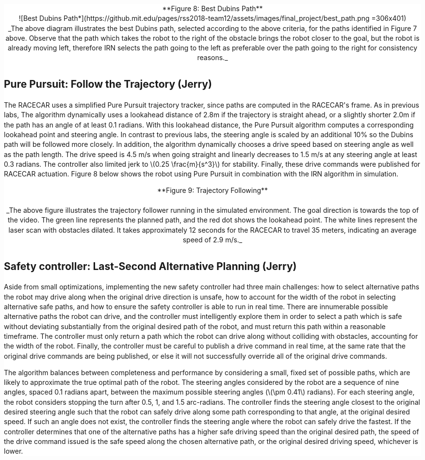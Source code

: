 <center>**Figure 8: Best Dubins Path**<br />
    ![Best Dubins Path*](https://github.mit.edu/pages/rss2018-team12/assets/images/final_project/best_path.png =306x401)<br/>
_The above diagram illustrates the best Dubins path, selected according to the above criteria, for the paths identified in Figure 7 above. Observe that the path which takes the robot to the right of the obstacle brings the robot closer to the goal, but the robot is already moving left, therefore IRN selects the path going to the left as preferable over the path going to the right for consistency reasons._
</center>

## Pure Pursuit: Follow the Trajectory (Jerry)
The RACECAR uses a simplified Pure Pursuit trajectory tracker, since paths are computed in the RACECAR's frame. As in previous labs, The algorithm dynamically uses a lookahead distance of 2.8m if the trajectory is straight ahead, or a slightly shorter 2.0m if the path has an angle of at least 0.1 radians. With this lookahead distance, the Pure Pursuit algorithm computes a corresponding lookahead point and steering angle. In contrast to previous labs, the steering angle is scaled by an additional 10% so the Dubins path will be followed more closely. In addition, the algorithm dynamically chooses a drive speed based on steering angle as well as the path length. The drive speed is 4.5 m/s when going straight and linearly decreases to 1.5 m/s at any steering angle at least 0.3 radians. The controller also limited jerk to \\(0.25 \frac{m}{s^3}\\) for stability. Finally, these drive commands were published for RACECAR actuation. Figure 8 below shows the robot using Pure Pursuit in combination with the IRN algorithm in simulation.

<center>
    **Figure 9: Trajectory Following**<br />
    <iframe width="560" height="315" src="https://www.youtube.com/embed/RImgnsDn9yY" frameborder="0" allow="autoplay; encrypted-media" allowfullscreen></iframe>
    <br />
_The above figure illustrates the trajectory follower running in the simulated environment. The goal direction is towards the top of the video. The green line represents the planned path, and the red dot shows the lookahead point. The white lines represent the laser scan with obstacles dilated. It takes approximately 12 seconds for the RACECAR to travel 35 meters, indicating an average speed of 2.9 m/s._
</center>


## Safety controller: Last-Second Alternative Planning (Jerry)
Aside from small optimizations, implementing the new safety controller had three main challenges: how to select alternative paths the robot may drive along when the original drive direction is unsafe, how to account for the width of the robot in selecting alternative safe paths, and how to ensure the safety controller is able to run in real time. There are innumerable possible alternative paths the robot can drive, and the controller must intelligently explore them in order to select a path which is safe without deviating substantially from the original desired path of the robot, and must return this path within a reasonable timeframe. The controller must only return a path which the robot can drive along without colliding with obstacles, accounting for the width of the robot. Finally, the controller must be careful to publish a drive command in real time, at the same rate that the original drive commands are being published, or else it will not successfully override all of the original drive commands.

The algorithm balances between completeness and performance by considering a small, fixed set of possible paths, which are likely to approximate the true optimal path of the robot. The steering angles considered by the robot are a sequence of nine angles, spaced 0.1 radians apart, between the maximum possible steering angles (\\(\pm 0.41\\) radians). For each steering angle, the robot considers stopping the turn after 0.5, 1, and 1.5 arc-radians. The controller finds the steering angle closest to the original desired steering angle such that the robot can safely drive along some path corresponding to that angle, at the original desired speed. If such an angle does not exist, the controller finds the steering angle where the robot can safely drive the fastest. If the controller determines that one of the alternative paths has a higher safe driving speed than the original desired path, the speed of the drive command issued is the safe speed along the chosen alternative path, or the original desired driving speed, whichever is lower.
